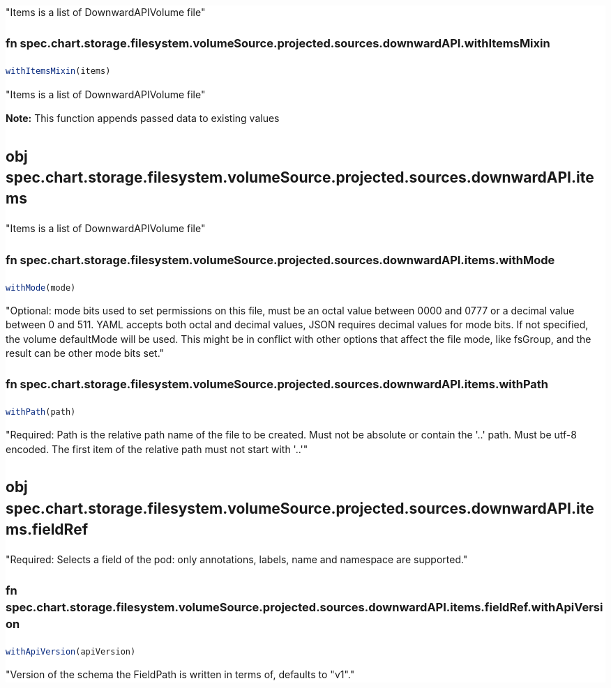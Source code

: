 "Items is a list of DownwardAPIVolume file"

### fn spec.chart.storage.filesystem.volumeSource.projected.sources.downwardAPI.withItemsMixin

```ts
withItemsMixin(items)
```

"Items is a list of DownwardAPIVolume file"

**Note:** This function appends passed data to existing values

## obj spec.chart.storage.filesystem.volumeSource.projected.sources.downwardAPI.items

"Items is a list of DownwardAPIVolume file"

### fn spec.chart.storage.filesystem.volumeSource.projected.sources.downwardAPI.items.withMode

```ts
withMode(mode)
```

"Optional: mode bits used to set permissions on this file, must be an octal value between 0000 and 0777 or a decimal value between 0 and 511. YAML accepts both octal and decimal values, JSON requires decimal values for mode bits. If not specified, the volume defaultMode will be used. This might be in conflict with other options that affect the file mode, like fsGroup, and the result can be other mode bits set."

### fn spec.chart.storage.filesystem.volumeSource.projected.sources.downwardAPI.items.withPath

```ts
withPath(path)
```

"Required: Path is  the relative path name of the file to be created. Must not be absolute or contain the '..' path. Must be utf-8 encoded. The first item of the relative path must not start with '..'"

## obj spec.chart.storage.filesystem.volumeSource.projected.sources.downwardAPI.items.fieldRef

"Required: Selects a field of the pod: only annotations, labels, name and namespace are supported."

### fn spec.chart.storage.filesystem.volumeSource.projected.sources.downwardAPI.items.fieldRef.withApiVersion

```ts
withApiVersion(apiVersion)
```

"Version of the schema the FieldPath is written in terms of, defaults to \"v1\"."
